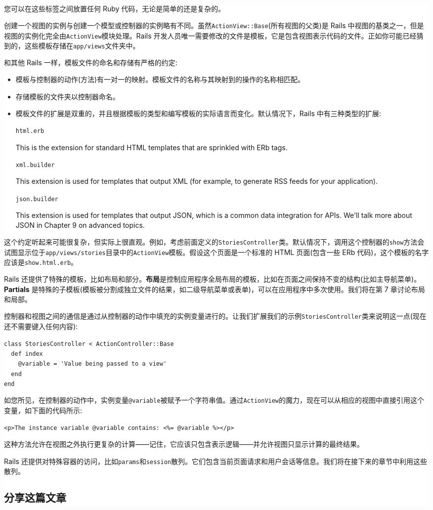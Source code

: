 您可以在这些标签之间放置任何 Ruby 代码，无论是简单的还是复杂的。

创建一个视图的实例与创建一个模型或控制器的实例略有不同。虽然`ActionView::Base`(所有视图的父类)是 Rails 中视图的基类之一，但是视图的实例化完全由`ActionView`模块处理。Rails 开发人员唯一需要修改的文件是模板，它是包含视图表示代码的文件。正如你可能已经猜到的，这些模板存储在`app/views`文件夹中。

和其他 Rails 一样，模板文件的命名和存储有严格的约定:

*   模板与控制器的动作(方法)有一对一的映射。模板文件的名称与其映射到的操作的名称相匹配。
*   存储模板的文件夹以控制器命名。
*   模板文件的扩展是双重的，并且根据模板的类型和编写模板的实际语言而变化。默认情况下，Rails 中有三种类型的扩展:

    `html.erb`

    This is the extension for standard HTML templates that are sprinkled with ERb tags.

    `xml.builder`

    This extension is used for templates that output XML (for example, to generate RSS feeds for your application).

    `json.builder`

    This extension is used for templates that output JSON, which is a common data integration for APIs. We'll talk more about JSON in Chapter 9 on advanced topics.

这个约定听起来可能很复杂，但实际上很直观。例如，考虑前面定义的`StoriesController`类。默认情况下，调用这个控制器的`show`方法会试图显示位于`app/views/stories`目录中的`ActionView`模板。假设这个页面是一个标准的 HTML 页面(包含一些 ERb 代码)，这个模板的名字应该是`show.html.erb`。

Rails 还提供了特殊的模板，比如布局和部分。**布局**是控制应用程序全局布局的模板，比如在页面之间保持不变的结构(比如主导航菜单)。 **Partials** 是特殊的子模板(模板被分割成独立文件的结果，如二级导航菜单或表单)，可以在应用程序中多次使用。我们将在第 7 章讨论布局和局部。

控制器和视图之间的通信是通过从控制器的动作中填充的实例变量进行的。让我们扩展我们的示例`StoriesController`类来说明这一点(现在还不需要键入任何内容):

```
class StoriesController < ActionController::Base
  def index
    @variable = 'Value being passed to a view'
  end
end 
```

如您所见，在控制器的动作中，实例变量`@variable`被赋予一个字符串值。通过`ActionView`的魔力，现在可以从相应的视图中直接引用这个变量，如下面的代码所示:

```
<p>The instance variable @variable contains: <%= @variable %></p> 
```

这种方法允许在视图之外执行更复杂的计算——记住，它应该只包含表示逻辑——并允许视图只显示计算的最终结果。

Rails 还提供对特殊容器的访问，比如`params`和`session`散列。它们包含当前页面请求和用户会话等信息。我们将在接下来的章节中利用这些散列。

## 分享这篇文章